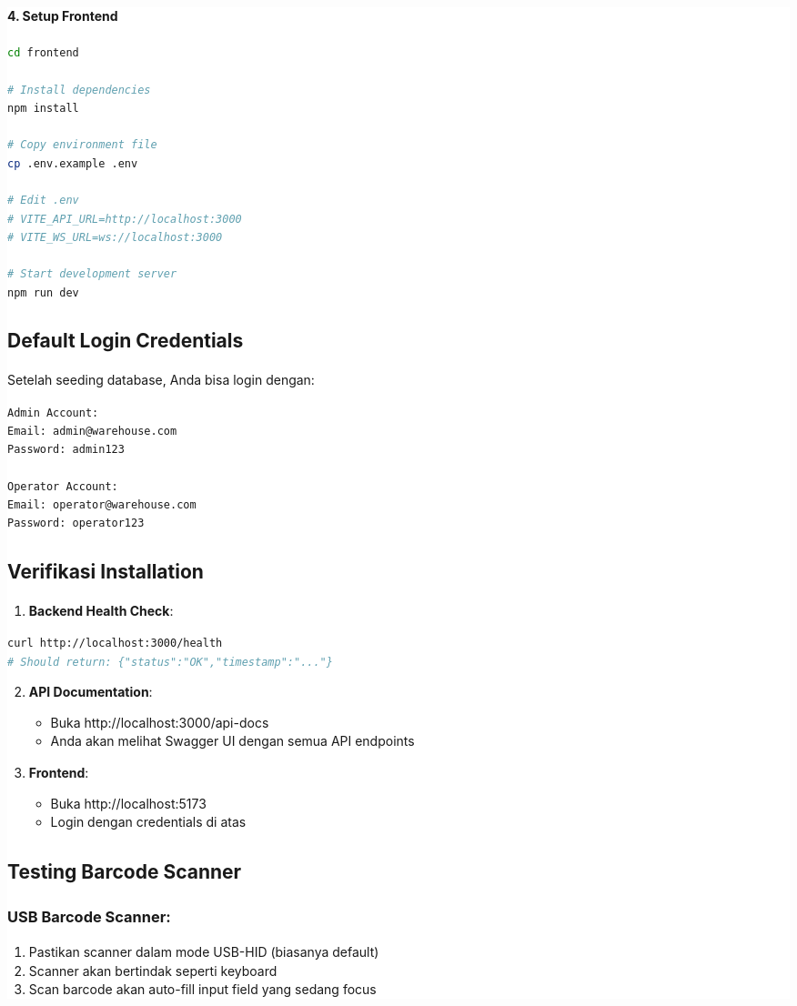 #### 4. Setup Frontend

```bash
cd frontend

# Install dependencies
npm install

# Copy environment file
cp .env.example .env

# Edit .env
# VITE_API_URL=http://localhost:3000
# VITE_WS_URL=ws://localhost:3000

# Start development server
npm run dev
```

## Default Login Credentials

Setelah seeding database, Anda bisa login dengan:

```
Admin Account:
Email: admin@warehouse.com
Password: admin123

Operator Account:
Email: operator@warehouse.com
Password: operator123
```

## Verifikasi Installation

1. **Backend Health Check**:
```bash
curl http://localhost:3000/health
# Should return: {"status":"OK","timestamp":"..."}
```

2. **API Documentation**:
   - Buka http://localhost:3000/api-docs
   - Anda akan melihat Swagger UI dengan semua API endpoints

3. **Frontend**:
   - Buka http://localhost:5173
   - Login dengan credentials di atas

## Testing Barcode Scanner

### USB Barcode Scanner:
1. Pastikan scanner dalam mode USB-HID (biasanya default)
2. Scanner akan bertindak seperti keyboard
3. Scan barcode akan auto-fill input field yang sedang focus
